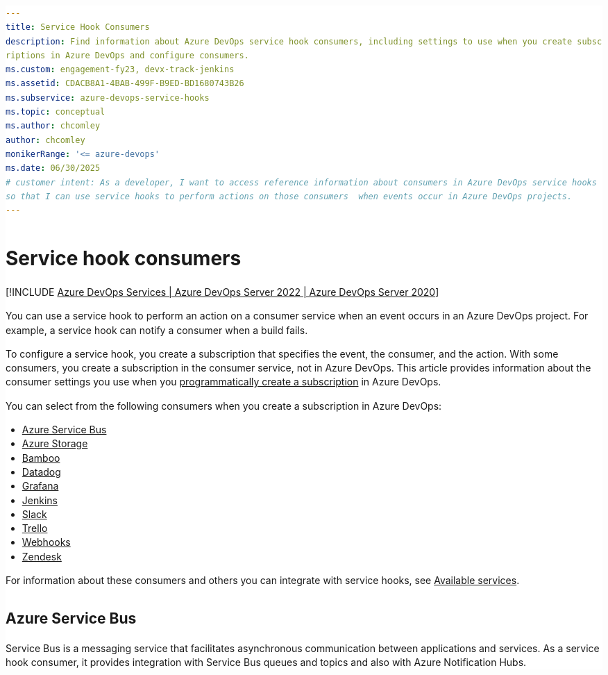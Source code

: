 ```yaml
---
title: Service Hook Consumers
description: Find information about Azure DevOps service hook consumers, including settings to use when you create subscriptions in Azure DevOps and configure consumers.
ms.custom: engagement-fy23, devx-track-jenkins
ms.assetid: CDACB8A1-4BAB-499F-B9ED-BD1680743B26
ms.subservice: azure-devops-service-hooks
ms.topic: conceptual
ms.author: chcomley
author: chcomley
monikerRange: '<= azure-devops'
ms.date: 06/30/2025
# customer intent: As a developer, I want to access reference information about consumers in Azure DevOps service hooks so that I can use service hooks to perform actions on those consumers  when events occur in Azure DevOps projects.
---
```


# Service hook consumers

[!INCLUDE [Azure DevOps Services | Azure DevOps Server 2022 | Azure DevOps Server 2020](../includes/version-gt-eq-2020.md)]

You can use a service hook to perform an action on a consumer service when an event occurs in an Azure DevOps project. For example, a service hook can notify a consumer when a build fails. 

To configure a service hook, you create a subscription that specifies the event, the consumer, and the action. With some consumers, you create a subscription in the consumer service, not in Azure DevOps. This article provides information about the consumer settings you use when you [programmatically create a subscription](create-subscription.md) in Azure DevOps.

You can select from the following consumers when you create a subscription in Azure DevOps:

- [Azure Service Bus](#azure-service-bus)
- [Azure Storage](#azure-storage)
- [Bamboo](#bamboo)
- [Datadog](#datadog)
- [Grafana](#grafana)
- [Jenkins](#jenkins)
- [Slack](#slack)
- [Trello](#trello)
- [Webhooks](#webhooks)
- [Zendesk](#zendesk)

For information about these consumers and others you can integrate with service hooks, see [Available services](overview.md#available-services).

## Azure Service Bus

Service Bus is a messaging service that facilitates asynchronous communication between applications and services. As a service hook consumer, it provides integration with Service Bus queues and topics and also with Azure Notification Hubs.
